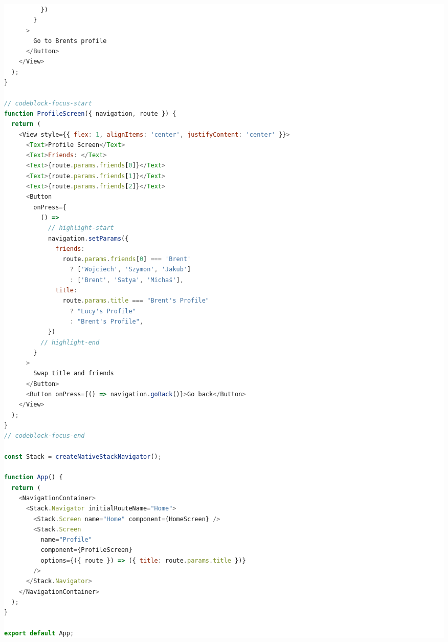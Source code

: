 ```js name="Navigate - setParams" snack version=7 dependencies=@react-navigation/elements
          })
        }
      >
        Go to Brents profile
      </Button>
    </View>
  );
}

// codeblock-focus-start
function ProfileScreen({ navigation, route }) {
  return (
    <View style={{ flex: 1, alignItems: 'center', justifyContent: 'center' }}>
      <Text>Profile Screen</Text>
      <Text>Friends: </Text>
      <Text>{route.params.friends[0]}</Text>
      <Text>{route.params.friends[1]}</Text>
      <Text>{route.params.friends[2]}</Text>
      <Button
        onPress={
          () =>
            // highlight-start
            navigation.setParams({
              friends:
                route.params.friends[0] === 'Brent'
                  ? ['Wojciech', 'Szymon', 'Jakub']
                  : ['Brent', 'Satya', 'Michaś'],
              title:
                route.params.title === "Brent's Profile"
                  ? "Lucy's Profile"
                  : "Brent's Profile",
            })
          // highlight-end
        }
      >
        Swap title and friends
      </Button>
      <Button onPress={() => navigation.goBack()}>Go back</Button>
    </View>
  );
}
// codeblock-focus-end

const Stack = createNativeStackNavigator();

function App() {
  return (
    <NavigationContainer>
      <Stack.Navigator initialRouteName="Home">
        <Stack.Screen name="Home" component={HomeScreen} />
        <Stack.Screen
          name="Profile"
          component={ProfileScreen}
          options={({ route }) => ({ title: route.params.title })}
        />
      </Stack.Navigator>
    </NavigationContainer>
  );
}

export default App;
```
